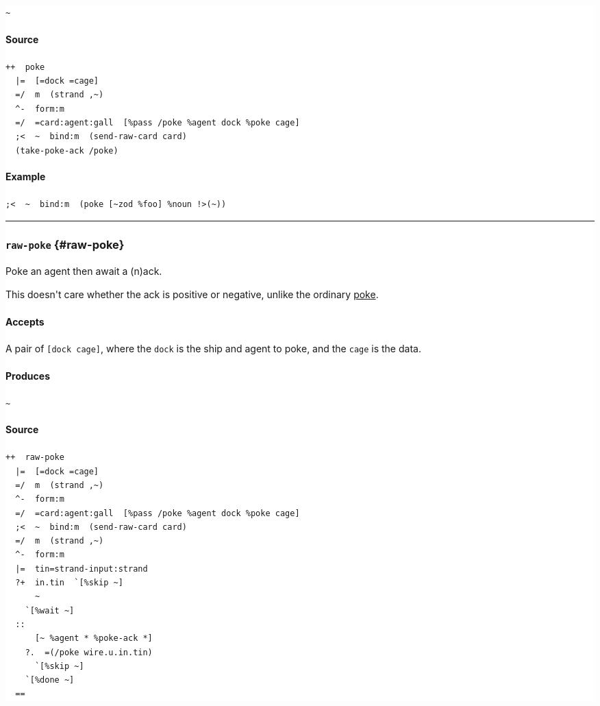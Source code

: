 `~`

#### Source

```hoon
++  poke
  |=  [=dock =cage]
  =/  m  (strand ,~)
  ^-  form:m
  =/  =card:agent:gall  [%pass /poke %agent dock %poke cage]
  ;<  ~  bind:m  (send-raw-card card)
  (take-poke-ack /poke)
```

#### Example

```hoon
;<  ~  bind:m  (poke [~zod %foo] %noun !>(~))
```

---

### `raw-poke` {#raw-poke}

Poke an agent then await a (n)ack.

This doesn't care whether the ack is positive or negative, unlike the ordinary [poke](#poke).

#### Accepts

A pair of `[dock cage]`, where the `dock` is the ship and agent to poke, and the `cage` is the data.

#### Produces

`~`

#### Source

```hoon
++  raw-poke
  |=  [=dock =cage]
  =/  m  (strand ,~)
  ^-  form:m
  =/  =card:agent:gall  [%pass /poke %agent dock %poke cage]
  ;<  ~  bind:m  (send-raw-card card)
  =/  m  (strand ,~)
  ^-  form:m
  |=  tin=strand-input:strand
  ?+  in.tin  `[%skip ~]
      ~
    `[%wait ~]
  ::
      [~ %agent * %poke-ack *]
    ?.  =(/poke wire.u.in.tin)
      `[%skip ~]
    `[%done ~]
  ==
```
